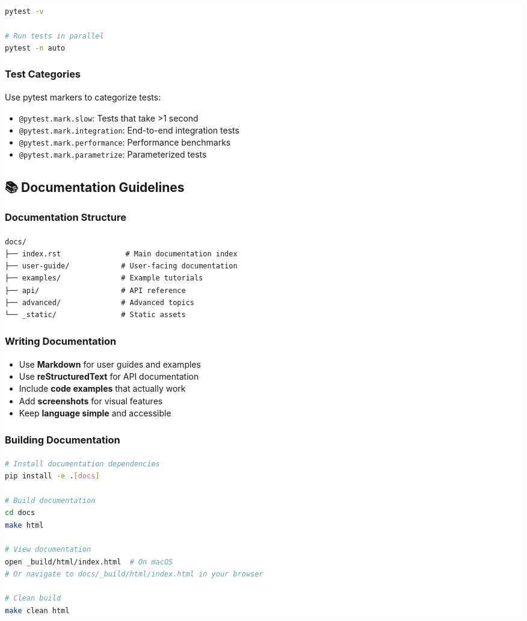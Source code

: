 ```bash
pytest -v

# Run tests in parallel
pytest -n auto
```

### Test Categories

Use pytest markers to categorize tests:

- `@pytest.mark.slow`: Tests that take >1 second
- `@pytest.mark.integration`: End-to-end integration tests
- `@pytest.mark.performance`: Performance benchmarks
- `@pytest.mark.parametrize`: Parameterized tests

## 📚 Documentation Guidelines

### Documentation Structure

```
docs/
├── index.rst               # Main documentation index
├── user-guide/            # User-facing documentation
├── examples/              # Example tutorials
├── api/                   # API reference
├── advanced/              # Advanced topics
└── _static/               # Static assets
```

### Writing Documentation

- Use **Markdown** for user guides and examples
- Use **reStructuredText** for API documentation
- Include **code examples** that actually work
- Add **screenshots** for visual features
- Keep **language simple** and accessible

### Building Documentation

```bash
# Install documentation dependencies
pip install -e .[docs]

# Build documentation
cd docs
make html

# View documentation
open _build/html/index.html  # On macOS
# Or navigate to docs/_build/html/index.html in your browser

# Clean build
make clean html
```
